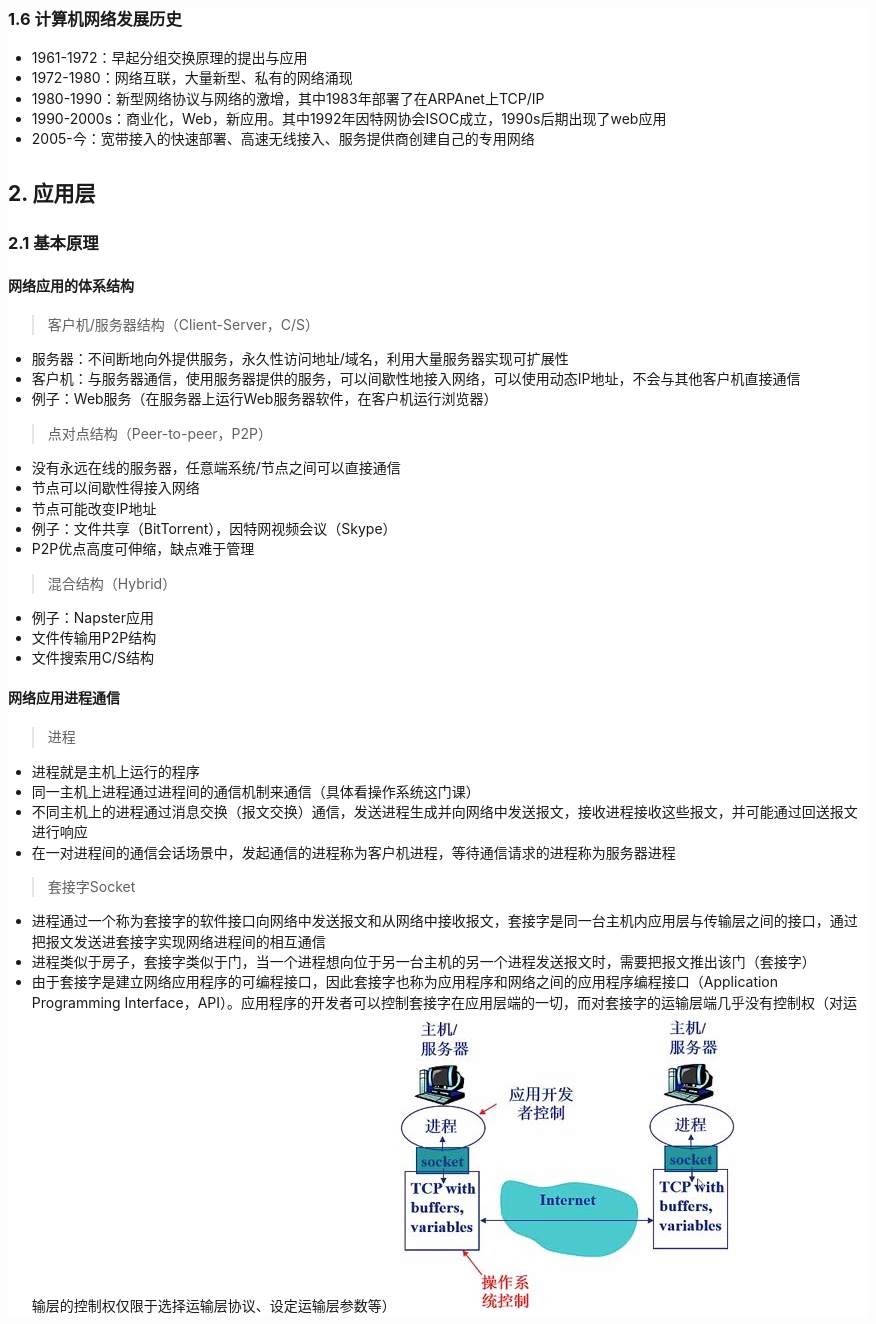 ### 1.6 计算机网络发展历史
- 1961-1972：早起分组交换原理的提出与应用
- 1972-1980：网络互联，大量新型、私有的网络涌现
- 1980-1990：新型网络协议与网络的激增，其中1983年部署了在ARPAnet上TCP/IP
- 1990-2000s：商业化，Web，新应用。其中1992年因特网协会ISOC成立，1990s后期出现了web应用
- 2005-今：宽带接入的快速部署、高速无线接入、服务提供商创建自己的专用网络

## 2. 应用层

### 2.1 基本原理
#### 网络应用的体系结构
> 客户机/服务器结构（Client-Server，C/S）
- 服务器：不间断地向外提供服务，永久性访问地址/域名，利用大量服务器实现可扩展性
- 客户机：与服务器通信，使用服务器提供的服务，可以间歇性地接入网络，可以使用动态IP地址，不会与其他客户机直接通信
- 例子：Web服务（在服务器上运行Web服务器软件，在客户机运行浏览器）
> 点对点结构（Peer-to-peer，P2P）
- 没有永远在线的服务器，任意端系统/节点之间可以直接通信
- 节点可以间歇性得接入网络
- 节点可能改变IP地址
- 例子：文件共享（BitTorrent），因特网视频会议（Skype）
- P2P优点高度可伸缩，缺点难于管理
> 混合结构（Hybrid）
- 例子：Napster应用
- 文件传输用P2P结构
- 文件搜索用C/S结构

#### 网络应用进程通信
> 进程
- 进程就是主机上运行的程序
- 同一主机上进程通过进程间的通信机制来通信（具体看操作系统这门课）
- 不同主机上的进程通过消息交换（报文交换）通信，发送进程生成并向网络中发送报文，接收进程接收这些报文，并可能通过回送报文进行响应
- 在一对进程间的通信会话场景中，发起通信的进程称为客户机进程，等待通信请求的进程称为服务器进程

> 套接字Socket
- 进程通过一个称为套接字的软件接口向网络中发送报文和从网络中接收报文，套接字是同一台主机内应用层与传输层之间的接口，通过把报文发送进套接字实现网络进程间的相互通信
- 进程类似于房子，套接字类似于门，当一个进程想向位于另一台主机的另一个进程发送报文时，需要把报文推出该门（套接字）
- 由于套接字是建立网络应用程序的可编程接口，因此套接字也称为应用程序和网络之间的应用程序编程接口（Application Programming Interface，API）。应用程序的开发者可以控制套接字在应用层端的一切，而对套接字的运输层端几乎没有控制权（对运输层的控制权仅限于选择运输层协议、设定运输层参数等）
![avatar](picture\套接字.JPG)
